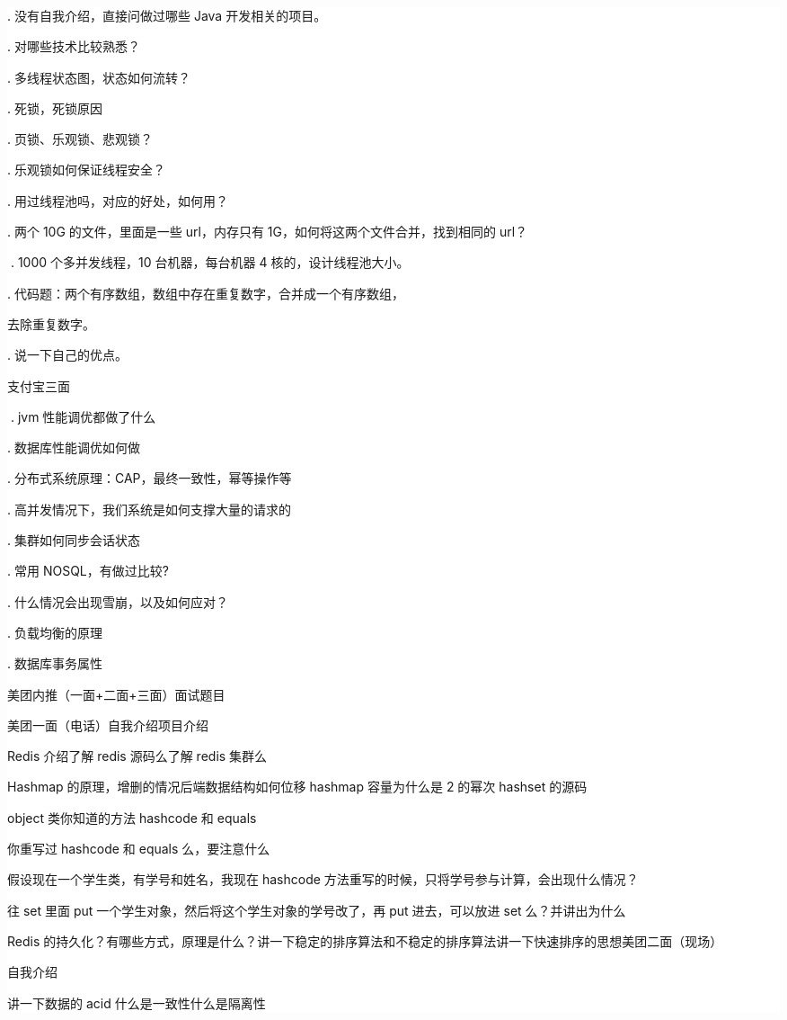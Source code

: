 . 没有自我介绍，直接问做过哪些 Java 开发相关的项目。

. 对哪些技术比较熟悉？

. 多线程状态图，状态如何流转？

. 死锁，死锁原因

. 页锁、乐观锁、悲观锁？

. 乐观锁如何保证线程安全？

. 用过线程池吗，对应的好处，如何用？

. 两个 10G 的文件，里面是一些 url，内存只有 1G，如何将这两个文件合并，找到相同的 url？

​         . 1000 个多并发线程，10 台机器，每台机器 4 核的，设计线程池大小。

. 代码题：两个有序数组，数组中存在重复数字，合并成一个有序数组，

去除重复数字。

. 说一下自己的优点。

支付宝三面

​         .  jvm 性能调优都做了什么

. 数据库性能调优如何做

. 分布式系统原理：CAP，最终一致性，幂等操作等

. 高并发情况下，我们系统是如何支撑大量的请求的

. 集群如何同步会话状态

. 常用 NOSQL，有做过比较?

. 什么情况会出现雪崩，以及如何应对？

. 负载均衡的原理

. 数据库事务属性

美团内推（一面+二面+三面）面试题目

美团一面（电话）自我介绍项目介绍

Redis 介绍了解 redis 源码么了解 redis 集群么

Hashmap 的原理，增删的情况后端数据结构如何位移 hashmap 容量为什么是 2 的幂次 hashset 的源码

object 类你知道的方法 hashcode 和 equals

你重写过 hashcode 和 equals 么，要注意什么

假设现在一个学生类，有学号和姓名，我现在 hashcode 方法重写的时候，只将学号参与计算，会出现什么情况？

往 set 里面 put 一个学生对象，然后将这个学生对象的学号改了，再 put 进去，可以放进 set 么？并讲出为什么

Redis 的持久化？有哪些方式，原理是什么？讲一下稳定的排序算法和不稳定的排序算法讲一下快速排序的思想美团二面（现场）

自我介绍

讲一下数据的 acid 什么是一致性什么是隔离性
